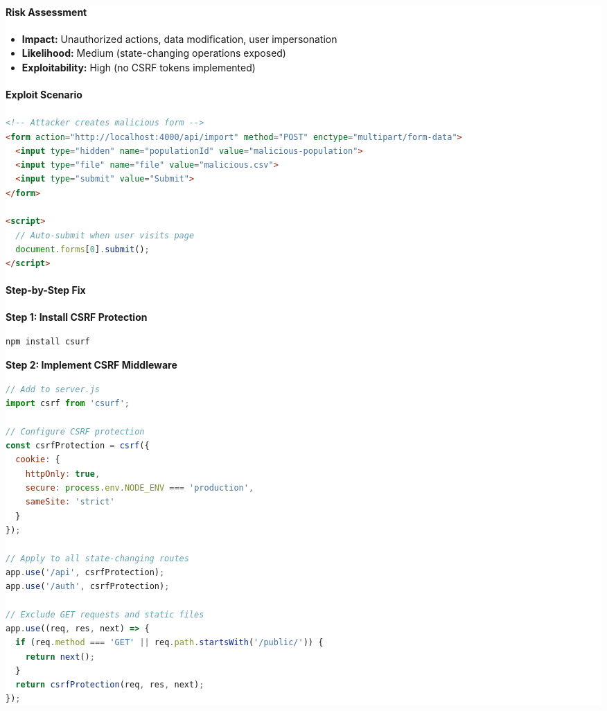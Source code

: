 #### **Risk Assessment**
- **Impact:** Unauthorized actions, data modification, user impersonation
- **Likelihood:** Medium (state-changing operations exposed)
- **Exploitability:** High (no CSRF tokens implemented)

#### **Exploit Scenario**
```html
<!-- Attacker creates malicious form -->
<form action="http://localhost:4000/api/import" method="POST" enctype="multipart/form-data">
  <input type="hidden" name="populationId" value="malicious-population">
  <input type="file" name="file" value="malicious.csv">
  <input type="submit" value="Submit">
</form>

<script>
  // Auto-submit when user visits page
  document.forms[0].submit();
</script>
```

#### **Step-by-Step Fix**

**Step 1: Install CSRF Protection**
```bash
npm install csurf
```

**Step 2: Implement CSRF Middleware**
```javascript
// Add to server.js
import csrf from 'csurf';

// Configure CSRF protection
const csrfProtection = csrf({
  cookie: {
    httpOnly: true,
    secure: process.env.NODE_ENV === 'production',
    sameSite: 'strict'
  }
});

// Apply to all state-changing routes
app.use('/api', csrfProtection);
app.use('/auth', csrfProtection);

// Exclude GET requests and static files
app.use((req, res, next) => {
  if (req.method === 'GET' || req.path.startsWith('/public/')) {
    return next();
  }
  return csrfProtection(req, res, next);
});
```
